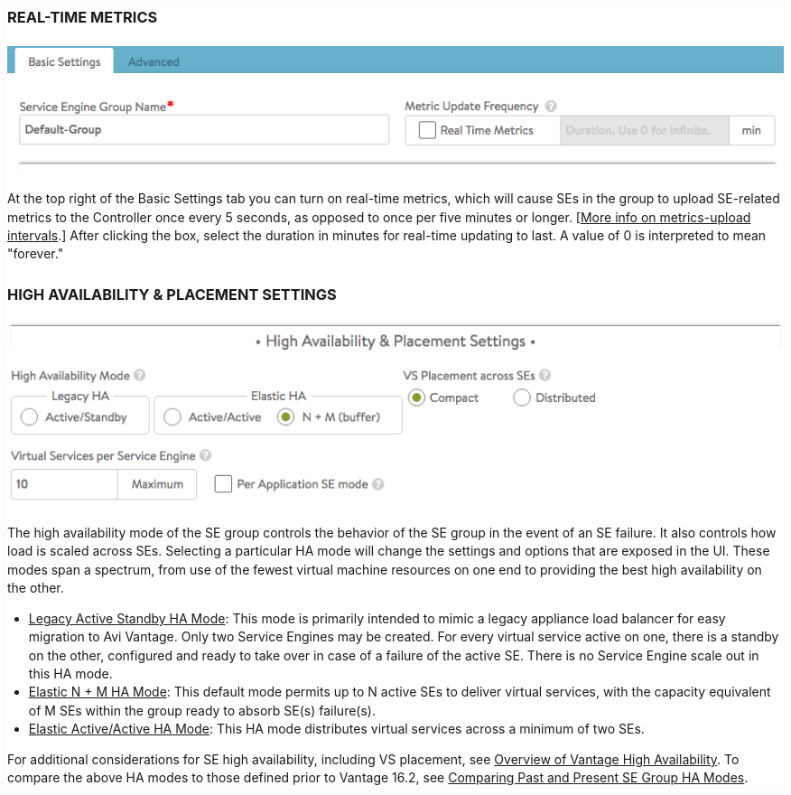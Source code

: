 ### REAL-TIME METRICS

<a href="img/SE-group-name-metric-update-frequency.png"><img class="alignnone wp-image-12358 size-full" src="img/SE-group-name-metric-update-frequency.png" alt="Avi SE group metrics update frequency" width="900" height="143"></a>

At the top right of the Basic Settings tab you can turn on real-time metrics, which will cause SEs in the group to upload SE-related metrics to the Controller once every 5 seconds, as opposed to once per five minutes or longer. [<a href="/docs/latest/metrics-retention-period">More info on metrics-upload intervals</a>.] After clicking the box, select the duration in minutes for real-time updating to last. A value of 0 is interpreted to mean "forever."

 

### HIGH AVAILABILITY &amp; PLACEMENT SETTINGS

<a href="img/HA-and-placement-settings.16.2.1.png"><img class="alignnone wp-image-12338 size-full" src="img/HA-and-placement-settings.16.2.1.png" alt="Avi Vantage service engine group high availability and placement settings" width="884" height="206"></a>

The high availability mode of the SE group controls the behavior of the SE group in the event of an SE failure.  It also controls how load is scaled across SEs. Selecting a particular HA mode will change the settings and options that are exposed in the UI. These modes span a spectrum, from use of the fewest virtual machine resources on one end to providing the best high availability on the other.

* <a href="/docs/latest/legacy-ha-for-avi-service-engines/">Legacy Active Standby HA Mode</a>:  This mode is primarily intended to mimic a legacy appliance load balancer for easy migration to Avi Vantage.  Only two Service Engines may be created.  For every virtual service active on one, there is a standby on the other, configured and ready to take over in case of a failure of the active SE.  There is no Service Engine scale out in this HA mode.
* <a href="/docs/latest/elastic-ha-for-avi-service-engines/">Elastic N + M HA Mode</a>:  This default mode permits up to N active SEs to deliver virtual services, with the capacity equivalent of M SEs within the group ready to absorb SE(s) failure(s).
* <a href="/docs/latest/elastic-ha-for-avi-service-engines/">Elastic Active/Active HA Mode</a>:  This HA mode distributes virtual services across a minimum of two SEs. 

For additional considerations for SE high availability, including VS placement, see <a href="/docs/latest/overview-of-vantage-high-availability">Overview of Vantage High Availability</a>. To compare the above HA modes to those defined prior to Vantage 16.2, see <a href="/docs/latest/comparing-past-and-present-se-group-ha-modes">Comparing Past and Present SE Group HA Modes</a>.
